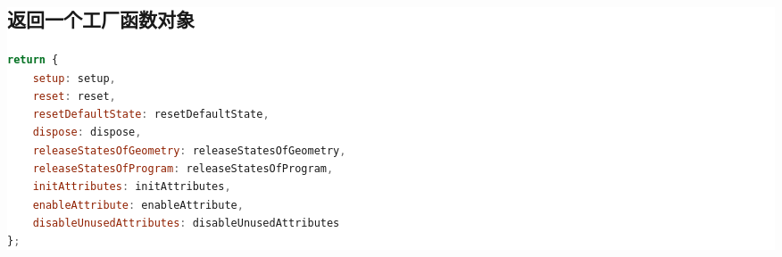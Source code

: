 ## 返回一个工厂函数对象

```js
return {
    setup: setup,
    reset: reset,
    resetDefaultState: resetDefaultState,
    dispose: dispose,
    releaseStatesOfGeometry: releaseStatesOfGeometry,
    releaseStatesOfProgram: releaseStatesOfProgram,
    initAttributes: initAttributes,
    enableAttribute: enableAttribute,
    disableUnusedAttributes: disableUnusedAttributes
};
```